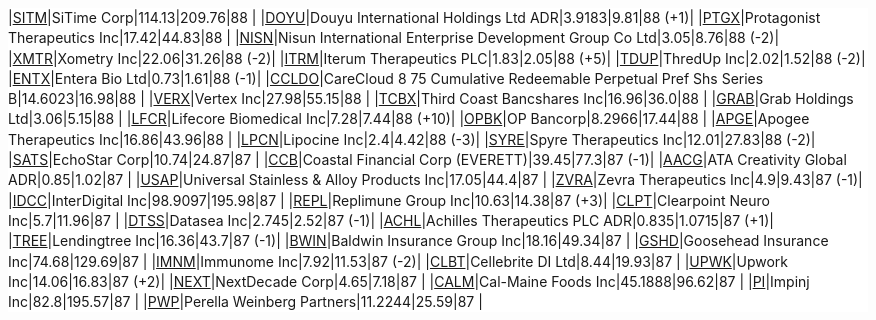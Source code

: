 |[SITM](https://finance.yahoo.com/quote/SITM/)|SiTime Corp|114.13|209.76|88 |
|[DOYU](https://finance.yahoo.com/quote/DOYU/)|Douyu International Holdings Ltd ADR|3.9183|9.81|88 (+1)|
|[PTGX](https://finance.yahoo.com/quote/PTGX/)|Protagonist Therapeutics Inc|17.42|44.83|88 |
|[NISN](https://finance.yahoo.com/quote/NISN/)|Nisun International Enterprise Development Group Co Ltd|3.05|8.76|88 (-2)|
|[XMTR](https://finance.yahoo.com/quote/XMTR/)|Xometry Inc|22.06|31.26|88 (-2)|
|[ITRM](https://finance.yahoo.com/quote/ITRM/)|Iterum Therapeutics PLC|1.83|2.05|88 (+5)|
|[TDUP](https://finance.yahoo.com/quote/TDUP/)|ThredUp Inc|2.02|1.52|88 (-2)|
|[ENTX](https://finance.yahoo.com/quote/ENTX/)|Entera Bio Ltd|0.73|1.61|88 (-1)|
|[CCLDO](https://finance.yahoo.com/quote/CCLDO/)|CareCloud 8 75 Cumulative Redeemable Perpetual Pref Shs Series B|14.6023|16.98|88 |
|[VERX](https://finance.yahoo.com/quote/VERX/)|Vertex Inc|27.98|55.15|88 |
|[TCBX](https://finance.yahoo.com/quote/TCBX/)|Third Coast Bancshares Inc|16.96|36.0|88 |
|[GRAB](https://finance.yahoo.com/quote/GRAB/)|Grab Holdings Ltd|3.06|5.15|88 |
|[LFCR](https://finance.yahoo.com/quote/LFCR/)|Lifecore Biomedical Inc|7.28|7.44|88 (+10)|
|[OPBK](https://finance.yahoo.com/quote/OPBK/)|OP Bancorp|8.2966|17.44|88 |
|[APGE](https://finance.yahoo.com/quote/APGE/)|Apogee Therapeutics Inc|16.86|43.96|88 |
|[LPCN](https://finance.yahoo.com/quote/LPCN/)|Lipocine Inc|2.4|4.42|88 (-3)|
|[SYRE](https://finance.yahoo.com/quote/SYRE/)|Spyre Therapeutics Inc|12.01|27.83|88 (-2)|
|[SATS](https://finance.yahoo.com/quote/SATS/)|EchoStar Corp|10.74|24.87|87 |
|[CCB](https://finance.yahoo.com/quote/CCB/)|Coastal Financial Corp (EVERETT)|39.45|77.3|87 (-1)|
|[AACG](https://finance.yahoo.com/quote/AACG/)|ATA Creativity Global ADR|0.85|1.02|87 |
|[USAP](https://finance.yahoo.com/quote/USAP/)|Universal Stainless & Alloy Products Inc|17.05|44.4|87 |
|[ZVRA](https://finance.yahoo.com/quote/ZVRA/)|Zevra Therapeutics Inc|4.9|9.43|87 (-1)|
|[IDCC](https://finance.yahoo.com/quote/IDCC/)|InterDigital Inc|98.9097|195.98|87 |
|[REPL](https://finance.yahoo.com/quote/REPL/)|Replimune Group Inc|10.63|14.38|87 (+3)|
|[CLPT](https://finance.yahoo.com/quote/CLPT/)|Clearpoint Neuro Inc|5.7|11.96|87 |
|[DTSS](https://finance.yahoo.com/quote/DTSS/)|Datasea Inc|2.745|2.52|87 (-1)|
|[ACHL](https://finance.yahoo.com/quote/ACHL/)|Achilles Therapeutics PLC ADR|0.835|1.0715|87 (+1)|
|[TREE](https://finance.yahoo.com/quote/TREE/)|Lendingtree Inc|16.36|43.7|87 (-1)|
|[BWIN](https://finance.yahoo.com/quote/BWIN/)|Baldwin Insurance Group Inc|18.16|49.34|87 |
|[GSHD](https://finance.yahoo.com/quote/GSHD/)|Goosehead Insurance Inc|74.68|129.69|87 |
|[IMNM](https://finance.yahoo.com/quote/IMNM/)|Immunome Inc|7.92|11.53|87 (-2)|
|[CLBT](https://finance.yahoo.com/quote/CLBT/)|Cellebrite DI Ltd|8.44|19.93|87 |
|[UPWK](https://finance.yahoo.com/quote/UPWK/)|Upwork Inc|14.06|16.83|87 (+2)|
|[NEXT](https://finance.yahoo.com/quote/NEXT/)|NextDecade Corp|4.65|7.18|87 |
|[CALM](https://finance.yahoo.com/quote/CALM/)|Cal-Maine Foods Inc|45.1888|96.62|87 |
|[PI](https://finance.yahoo.com/quote/PI/)|Impinj Inc|82.8|195.57|87 |
|[PWP](https://finance.yahoo.com/quote/PWP/)|Perella Weinberg Partners|11.2244|25.59|87 |